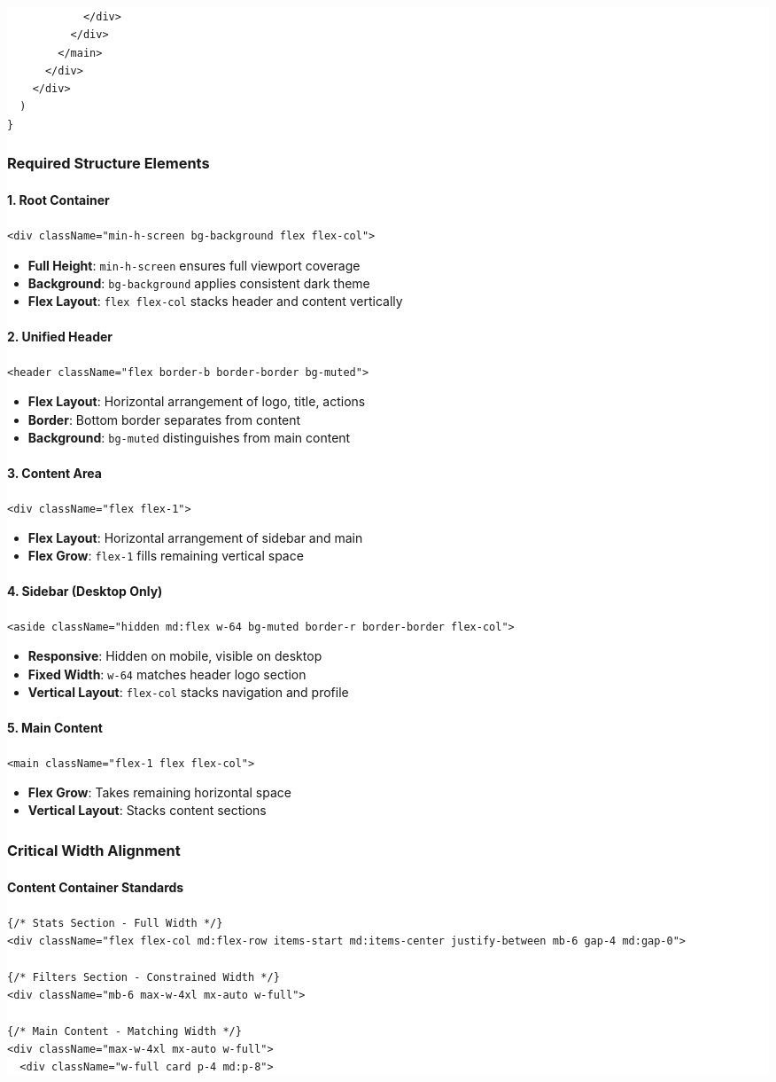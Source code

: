 ```tsx
            </div>
          </div>
        </main>
      </div>
    </div>
  )
}
```

### **Required Structure Elements**

#### **1. Root Container**
```tsx
<div className="min-h-screen bg-background flex flex-col">
```
- **Full Height**: `min-h-screen` ensures full viewport coverage
- **Background**: `bg-background` applies consistent dark theme
- **Flex Layout**: `flex flex-col` stacks header and content vertically

#### **2. Unified Header**
```tsx
<header className="flex border-b border-border bg-muted">
```
- **Flex Layout**: Horizontal arrangement of logo, title, actions
- **Border**: Bottom border separates from content
- **Background**: `bg-muted` distinguishes from main content

#### **3. Content Area**
```tsx
<div className="flex flex-1">
```
- **Flex Layout**: Horizontal arrangement of sidebar and main
- **Flex Grow**: `flex-1` fills remaining vertical space

#### **4. Sidebar (Desktop Only)**
```tsx
<aside className="hidden md:flex w-64 bg-muted border-r border-border flex-col">
```
- **Responsive**: Hidden on mobile, visible on desktop
- **Fixed Width**: `w-64` matches header logo section
- **Vertical Layout**: `flex-col` stacks navigation and profile

#### **5. Main Content**
```tsx
<main className="flex-1 flex flex-col">
```
- **Flex Grow**: Takes remaining horizontal space
- **Vertical Layout**: Stacks content sections

### **Critical Width Alignment**

#### **Content Container Standards**
```tsx
{/* Stats Section - Full Width */}
<div className="flex flex-col md:flex-row items-start md:items-center justify-between mb-6 gap-4 md:gap-0">

{/* Filters Section - Constrained Width */}
<div className="mb-6 max-w-4xl mx-auto w-full">

{/* Main Content - Matching Width */}
<div className="max-w-4xl mx-auto w-full">
  <div className="w-full card p-4 md:p-8">
```
